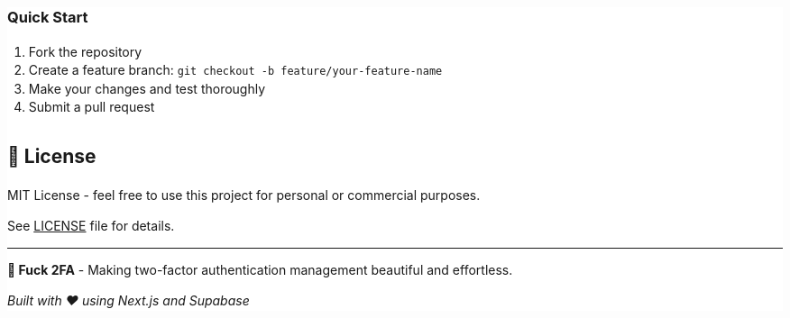 ### **Quick Start**
1. Fork the repository
2. Create a feature branch: `git checkout -b feature/your-feature-name`
3. Make your changes and test thoroughly
4. Submit a pull request

## 📄 License

MIT License - feel free to use this project for personal or commercial purposes.

See [LICENSE](LICENSE) file for details.

---

**🔐 Fuck 2FA** - Making two-factor authentication management beautiful and effortless.

*Built with ❤️ using Next.js and Supabase* 
